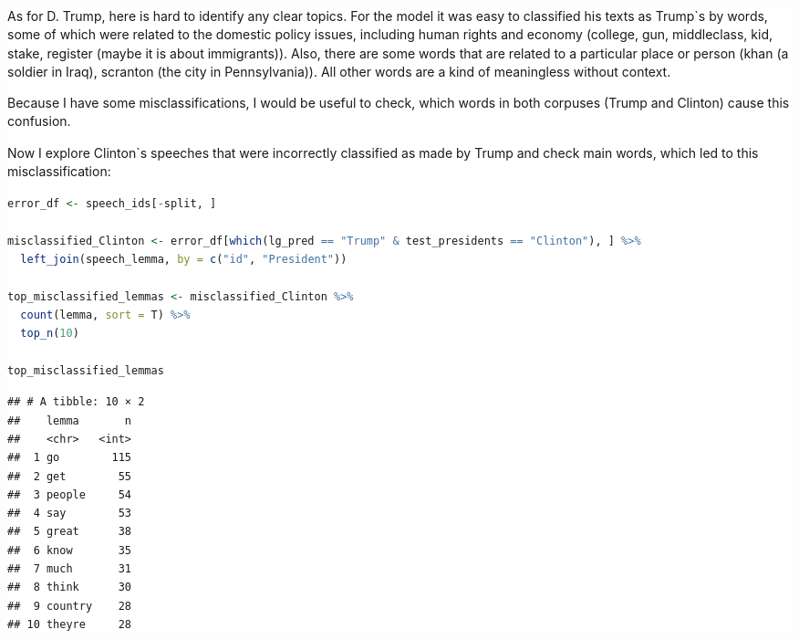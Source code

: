 As for D. Trump, here is hard to identify any clear topics. For the
model it was easy to classified his texts as Trump\`s by words, some of
which were related to the domestic policy issues, including human rights
and economy (college, gun, middleclass, kid, stake, register (maybe it
is about immigrants)). Also, there are some words that are related to a
particular place or person (khan (a soldier in Iraq), scranton (the city
in Pennsylvania)). All other words are a kind of meaningless without
context.

Because I have some misclassifications, I would be useful to check,
which words in both corpuses (Trump and Clinton) cause this confusion.

Now I explore Clinton\`s speeches that were incorrectly classified as
made by Trump and check main words, which led to this misclassification:

``` r
error_df <- speech_ids[-split, ]

misclassified_Clinton <- error_df[which(lg_pred == "Trump" & test_presidents == "Clinton"), ] %>%
  left_join(speech_lemma, by = c("id", "President"))

top_misclassified_lemmas <- misclassified_Clinton %>%
  count(lemma, sort = T) %>%
  top_n(10)

top_misclassified_lemmas
```

    ## # A tibble: 10 × 2
    ##    lemma       n
    ##    <chr>   <int>
    ##  1 go        115
    ##  2 get        55
    ##  3 people     54
    ##  4 say        53
    ##  5 great      38
    ##  6 know       35
    ##  7 much       31
    ##  8 think      30
    ##  9 country    28
    ## 10 theyre     28
